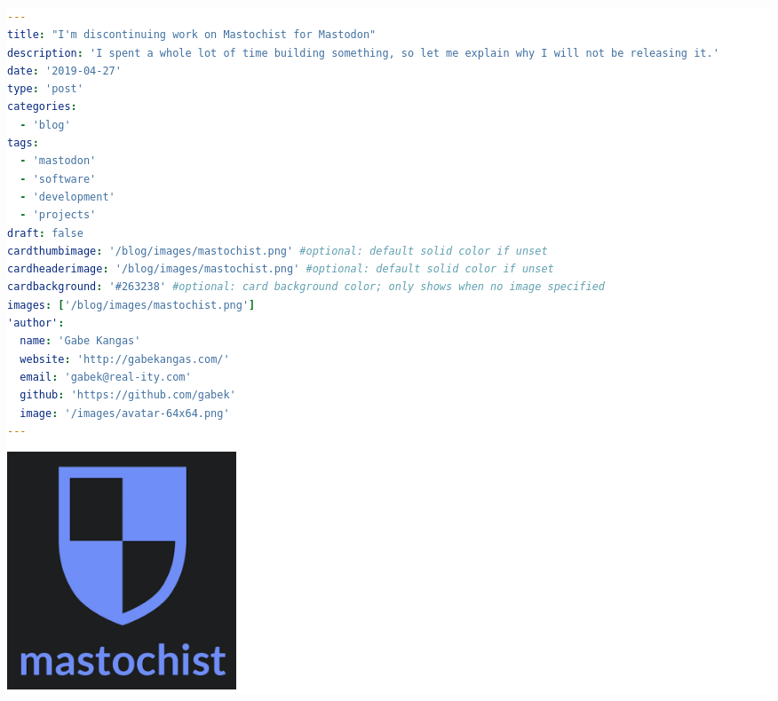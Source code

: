 ```yaml
---
title: "I'm discontinuing work on Mastochist for Mastodon"
description: 'I spent a whole lot of time building something, so let me explain why I will not be releasing it.'
date: '2019-04-27'
type: 'post'
categories:
  - 'blog'
tags:
  - 'mastodon'
  - 'software'
  - 'development'
  - 'projects'
draft: false
cardthumbimage: '/blog/images/mastochist.png' #optional: default solid color if unset
cardheaderimage: '/blog/images/mastochist.png' #optional: default solid color if unset
cardbackground: '#263238' #optional: card background color; only shows when no image specified
images: ['/blog/images/mastochist.png']
'author':
  name: 'Gabe Kangas'
  website: 'http://gabekangas.com/'
  email: 'gabek@real-ity.com'
  github: 'https://github.com/gabek'
  image: '/images/avatar-64x64.png'
---
```


<img src='/blog/images/mastochist.png' width="30%">
